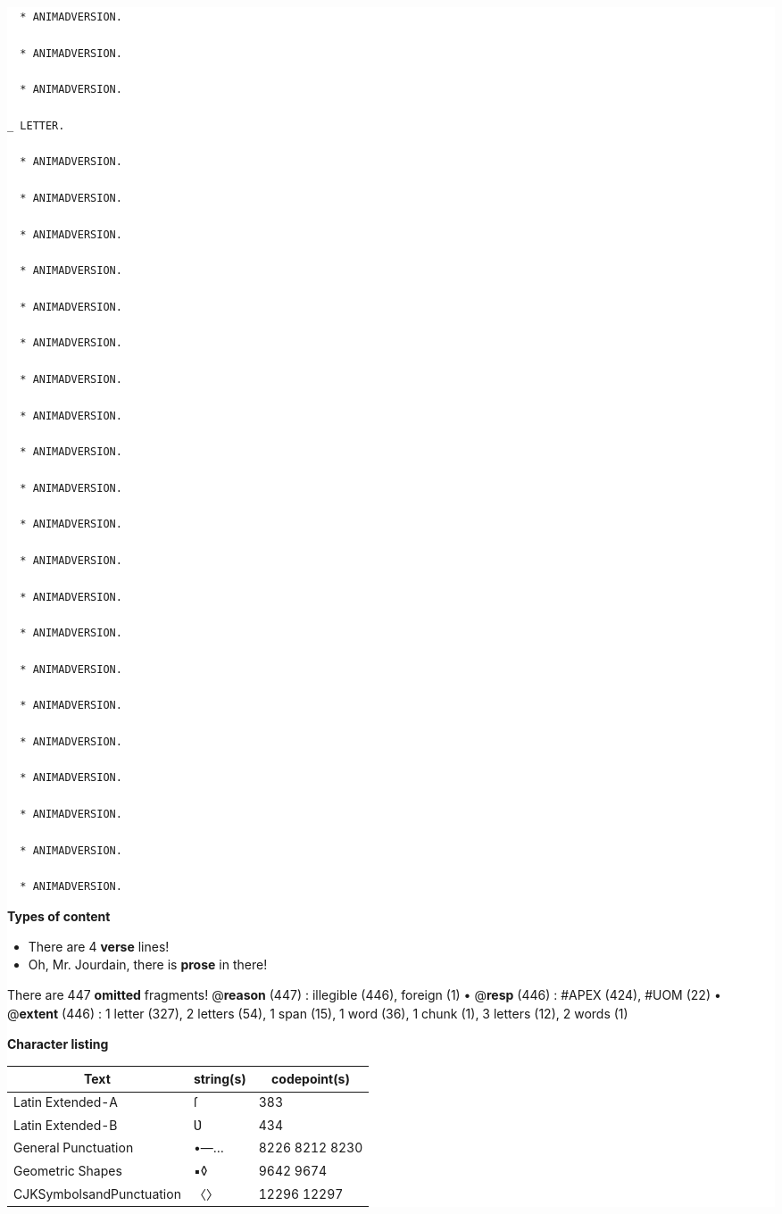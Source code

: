       * ANIMADVERSION.

      * ANIMADVERSION.

      * ANIMADVERSION.

    _ LETTER.

      * ANIMADVERSION.

      * ANIMADVERSION.

      * ANIMADVERSION.

      * ANIMADVERSION.

      * ANIMADVERSION.

      * ANIMADVERSION.

      * ANIMADVERSION.

      * ANIMADVERSION.

      * ANIMADVERSION.

      * ANIMADVERSION.

      * ANIMADVERSION.

      * ANIMADVERSION.

      * ANIMADVERSION.

      * ANIMADVERSION.

      * ANIMADVERSION.

      * ANIMADVERSION.

      * ANIMADVERSION.

      * ANIMADVERSION.

      * ANIMADVERSION.

      * ANIMADVERSION.

      * ANIMADVERSION.

**Types of content**

  * There are 4 **verse** lines!
  * Oh, Mr. Jourdain, there is **prose** in there!

There are 447 **omitted** fragments! 
 @__reason__ (447) : illegible (446), foreign (1)  •  @__resp__ (446) : #APEX (424), #UOM (22)  •  @__extent__ (446) : 1 letter (327), 2 letters (54), 1 span (15), 1 word (36), 1 chunk (1), 3 letters (12), 2 words (1)

**Character listing**


|Text|string(s)|codepoint(s)|
|---|---|---|
|Latin Extended-A|ſ|383|
|Latin Extended-B|Ʋ|434|
|General Punctuation|•—…|8226 8212 8230|
|Geometric Shapes|▪◊|9642 9674|
|CJKSymbolsandPunctuation|〈〉|12296 12297|
